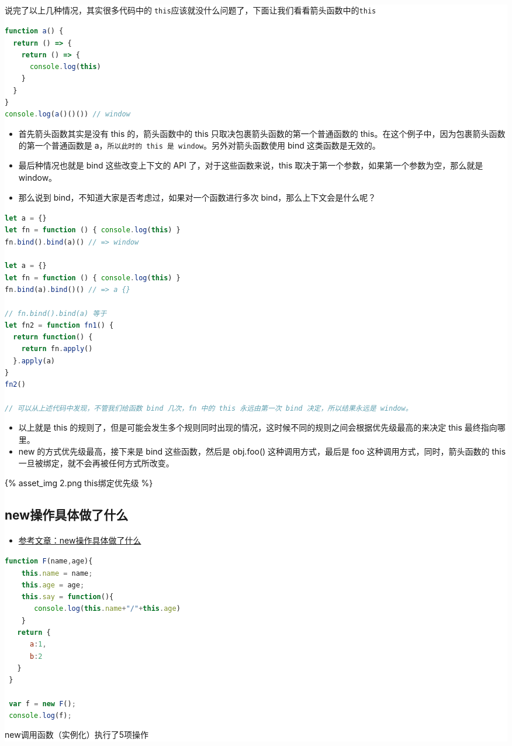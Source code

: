 说完了以上几种情况，其实很多代码中的 `this`应该就没什么问题了，下面让我们看看箭头函数中的`this`

```javascript
function a() {
  return () => {
    return () => {
      console.log(this)
    }
  }
}
console.log(a()()()) // window
```
+ 首先箭头函数其实是没有 this 的，箭头函数中的 this 只取决包裹箭头函数的第一个普通函数的 this。在这个例子中，因为包裹箭头函数的第一个普通函数是 a，`所以此时的 this 是 window`。另外对箭头函数使用 bind 这类函数是无效的。
+ 最后种情况也就是 bind 这些改变上下文的 API 了，对于这些函数来说，this 取决于第一个参数，如果第一个参数为空，那么就是 window。

+ 那么说到 bind，不知道大家是否考虑过，如果对一个函数进行多次 bind，那么上下文会是什么呢？

```javascript
let a = {}
let fn = function () { console.log(this) }
fn.bind().bind(a)() // => window

let a = {}
let fn = function () { console.log(this) }
fn.bind(a).bind()() // => a {}

// fn.bind().bind(a) 等于
let fn2 = function fn1() {
  return function() {
    return fn.apply()
  }.apply(a)
}
fn2()

// 可以从上述代码中发现，不管我们给函数 bind 几次，fn 中的 this 永远由第一次 bind 决定，所以结果永远是 window。

```

+ 以上就是 this 的规则了，但是可能会发生多个规则同时出现的情况，这时候不同的规则之间会根据优先级最高的来决定 this 最终指向哪里。
+ new 的方式优先级最高，接下来是 bind 这些函数，然后是 obj.foo() 这种调用方式，最后是 foo 这种调用方式，同时，箭头函数的 this 一旦被绑定，就不会再被任何方式所改变。

{% asset_img 2.png this绑定优先级 %}

## new操作具体做了什么

+ [参考文章：new操作具体做了什么](https://www.xujiaoblog.cn/2017/03/JS/new%E6%93%8D%E4%BD%9C%E5%88%B0%E5%BA%95%E5%81%9A%E4%BA%86%E4%BB%80%E4%B9%88.html)

```javascript
function F(name,age){
    this.name = name;
    this.age = age;
    this.say = function(){
       console.log(this.name+"/"+this.age)
    }
   return {
      a:1,
      b:2
   }
 }

 var f = new F();
 console.log(f);

```
new调用函数（实例化）执行了5项操作
